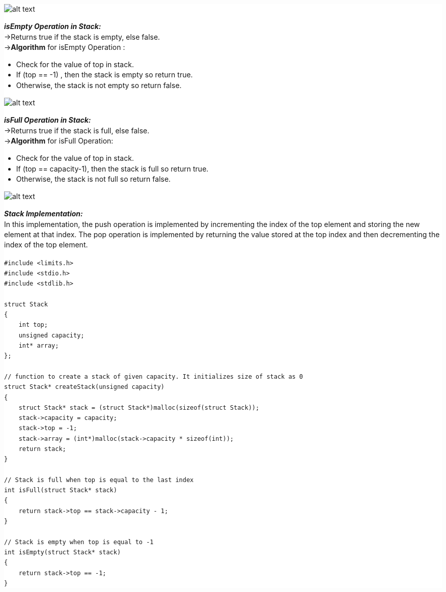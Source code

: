 ![alt text](assets/top.png)

***isEmpty Operation in Stack:***  
->Returns true if the stack is empty, else false.  
->**Algorithm** for isEmpty Operation :
- Check for the value of top in stack.
- If (top == -1) , then the stack is empty so return true.
- Otherwise, the stack is not empty so return false.

![alt text](assets/empty.png)

***isFull Operation in Stack:***  
->Returns true if the stack is full, else false.  
->**Algorithm** for isFull Operation:
- Check for the value of top in stack.
- If (top == capacity-1), then the stack is full so return true.
- Otherwise, the stack is not full so return false.

![alt text](assets/full.png)

***Stack Implementation:***  
In this implementation, the push operation is implemented by incrementing the index of the top element and storing the new element at that index. The pop operation is implemented by returning the value stored at the top index and then decrementing the index of the top element.

    #include <limits.h>
    #include <stdio.h>
    #include <stdlib.h>

    struct Stack 
    {
        int top;
        unsigned capacity;
        int* array;
    };

    // function to create a stack of given capacity. It initializes size of stack as 0
    struct Stack* createStack(unsigned capacity)
    {
        struct Stack* stack = (struct Stack*)malloc(sizeof(struct Stack));
        stack->capacity = capacity;
        stack->top = -1;
        stack->array = (int*)malloc(stack->capacity * sizeof(int));
        return stack;
    }

    // Stack is full when top is equal to the last index
    int isFull(struct Stack* stack)
    {
        return stack->top == stack->capacity - 1;
    }

    // Stack is empty when top is equal to -1
    int isEmpty(struct Stack* stack)
    {
        return stack->top == -1;
    }
